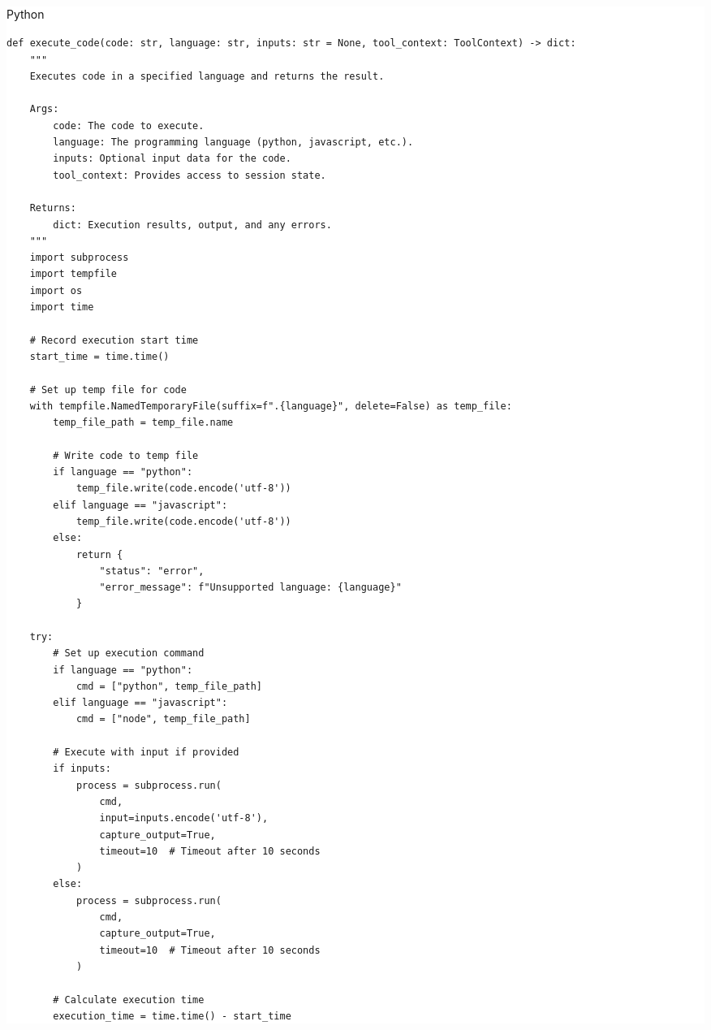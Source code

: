 Python

```
def execute_code(code: str, language: str, inputs: str = None, tool_context: ToolContext) -> dict:
    """
    Executes code in a specified language and returns the result.

    Args:
        code: The code to execute.
        language: The programming language (python, javascript, etc.).
        inputs: Optional input data for the code.
        tool_context: Provides access to session state.

    Returns:
        dict: Execution results, output, and any errors.
    """
    import subprocess
    import tempfile
    import os
    import time

    # Record execution start time
    start_time = time.time()

    # Set up temp file for code
    with tempfile.NamedTemporaryFile(suffix=f".{language}", delete=False) as temp_file:
        temp_file_path = temp_file.name

        # Write code to temp file
        if language == "python":
            temp_file.write(code.encode('utf-8'))
        elif language == "javascript":
            temp_file.write(code.encode('utf-8'))
        else:
            return {
                "status": "error",
                "error_message": f"Unsupported language: {language}"
            }

    try:
        # Set up execution command
        if language == "python":
            cmd = ["python", temp_file_path]
        elif language == "javascript":
            cmd = ["node", temp_file_path]

        # Execute with input if provided
        if inputs:
            process = subprocess.run(
                cmd,
                input=inputs.encode('utf-8'),
                capture_output=True,
                timeout=10  # Timeout after 10 seconds
            )
        else:
            process = subprocess.run(
                cmd,
                capture_output=True,
                timeout=10  # Timeout after 10 seconds
            )

        # Calculate execution time
        execution_time = time.time() - start_time

```